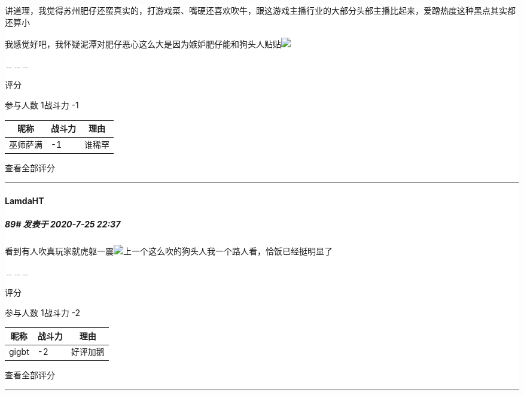 


讲道理，我觉得苏州肥仔还蛮真实的，打游戏菜、嘴硬还喜欢吹牛，跟这游戏主播行业的大部分头部主播比起来，爱蹭热度这种黑点其实都还算小

我感觉好吧，我怀疑泥潭对肥仔恶心这么大是因为嫉妒肥仔能和狗头人贴贴<img src="https://static.saraba1st.com/image/smiley/face2017/053.png" referrerpolicy="no-referrer">



﹍﹍﹍

评分





 参与人数 1战斗力 -1

|昵称|战斗力|理由|
|----|---|---|
| 巫师萨满|-1|谁稀罕|



查看全部评分






-----

####  LamdaHT  
##### 89#       发表于 2020-7-25 22:37




看到有人吹真玩家就虎躯一震<img src="https://static.saraba1st.com/image/smiley/face2017/067.png" referrerpolicy="no-referrer">上一个这么吹的狗头人我一个路人看，恰饭已经挺明显了



﹍﹍﹍

评分





 参与人数 1战斗力 -2

|昵称|战斗力|理由|
|----|---|---|
| gigbt|-2|好评加鹅|



查看全部评分






-----
